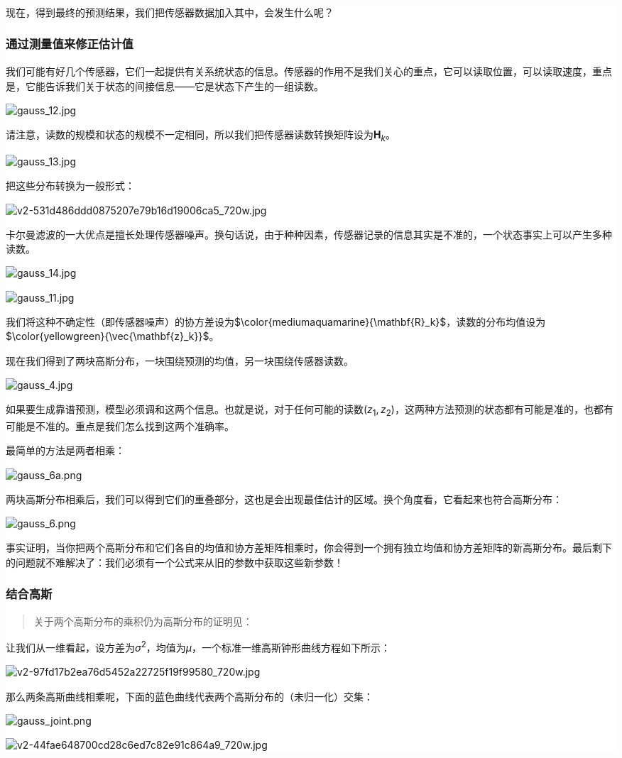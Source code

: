 现在，得到最终的预测结果，我们把传感器数据加入其中，会发生什么呢？

### 通过测量值来修正估计值

我们可能有好几个传感器，它们一起提供有关系统状态的信息。传感器的作用不是我们关心的重点，它可以读取位置，可以读取速度，重点是，它能告诉我们关于状态的间接信息——它是状态下产生的一组读数。

![gauss_12.jpg](https://i.loli.net/2021/05/22/aWxnoL2UKdQv3cS.jpg)

请注意，读数的规模和状态的规模不一定相同，所以我们把传感器读数转换矩阵设为$\mathbf{H}_k$。

![gauss_13.jpg](https://i.loli.net/2021/05/22/IkaUXst49c13HEC.jpg)

把这些分布转换为一般形式：

![v2-531d486ddd0875207e79b16d19006ca5_720w.jpg](https://i.loli.net/2021/05/22/kDbOIEhpj8fLwga.jpg)

卡尔曼滤波的一大优点是擅长处理传感器噪声。换句话说，由于种种因素，传感器记录的信息其实是不准的，一个状态事实上可以产生多种读数。

![gauss_14.jpg](https://i.loli.net/2021/05/22/hRPIA6ZkDC4WVTu.jpg)



![gauss_11.jpg](https://i.loli.net/2021/05/22/5ylrfT3eAtiqEn9.jpg)

我们将这种不确定性（即传感器噪声）的协方差设为$\color{mediumaquamarine}{\mathbf{R}_k}$，读数的分布均值设为$\color{yellowgreen}{\vec{\mathbf{z}_k}}$。

现在我们得到了两块高斯分布，一块围绕预测的均值，另一块围绕传感器读数。

![gauss_4.jpg](https://i.loli.net/2021/05/22/elyvYbRBks9FVZh.jpg)

如果要生成靠谱预测，模型必须调和这两个信息。也就是说，对于任何可能的读数$(z_1,z_2)$，这两种方法预测的状态都有可能是准的，也都有可能是不准的。重点是我们怎么找到这两个准确率。

最简单的方法是两者相乘：

![gauss_6a.png](https://i.loli.net/2021/05/22/UjPb1LfCnmrQkGF.png)

两块高斯分布相乘后，我们可以得到它们的重叠部分，这也是会出现最佳估计的区域。换个角度看，它看起来也符合高斯分布：

![gauss_6.png](https://i.loli.net/2021/05/22/zEl6UjiPLBDmGfQ.png)

事实证明，当你把两个高斯分布和它们各自的均值和协方差矩阵相乘时，你会得到一个拥有独立均值和协方差矩阵的新高斯分布。最后剩下的问题就不难解决了：我们必须有一个公式来从旧的参数中获取这些新参数！

### 结合高斯

> 关于两个高斯分布的乘积仍为高斯分布的证明见：

让我们从一维看起，设方差为$\sigma^2$，均值为$\mu$，一个标准一维高斯钟形曲线方程如下所示：

![v2-97fd17b2ea76d5452a22725f19f99580_720w.jpg](https://i.loli.net/2021/05/22/9U1MAkrv7jpEYw4.jpg)

那么两条高斯曲线相乘呢，下面的蓝色曲线代表两个高斯分布的（未归一化）交集：

![gauss_joint.png](https://i.loli.net/2021/05/22/Ll3wR16UnqFoJtO.png)

![v2-44fae648700cd28c6ed7c82e91c864a9_720w.jpg](https://i.loli.net/2021/05/22/vjf9RsMGbIQE23N.jpg)
